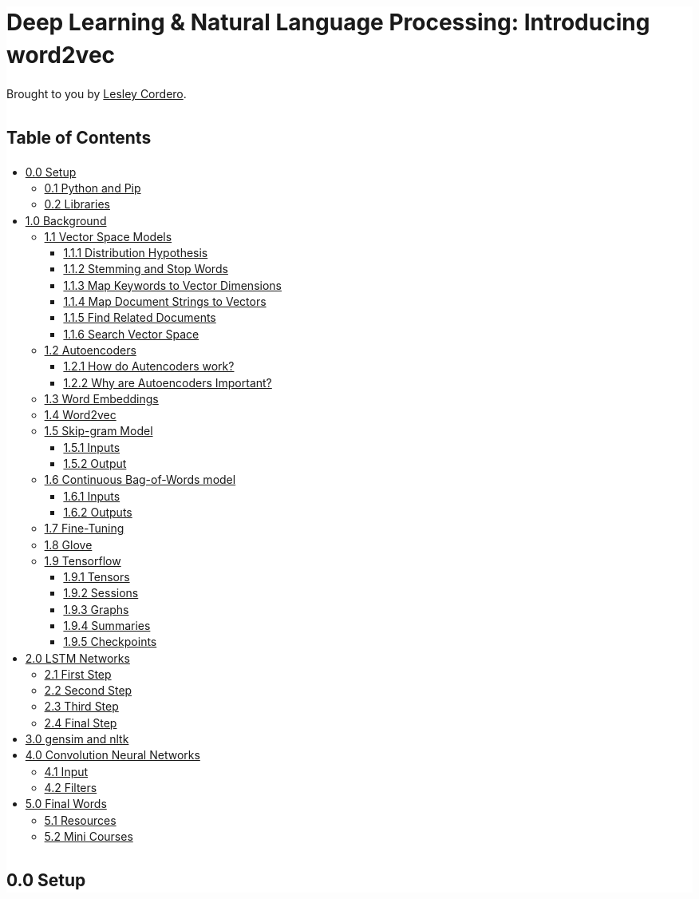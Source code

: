 Deep Learning & Natural Language Processing: Introducing word2vec
==================

Brought to you by [Lesley Cordero](http://www.columbia.edu/~lc2958).

## Table of Contents

- [0.0 Setup](#00-setup)
    + [0.1 Python and Pip](#01-python--pip)
    + [0.2 Libraries](#02-libraries)
- [1.0 Background](#10-background)
    + [1.1 Vector Space Models](#11-vector-space-models)
        * [1.1.1 Distribution Hypothesis](#111-distribution-hypothesis)
        * [1.1.2 Stemming and Stop Words](#112-stemming-and-stop-words)
        * [1.1.3 Map Keywords to Vector Dimensions](#113-map-keywords-to-vector-dimensions)
        * [1.1.4 Map Document Strings to Vectors](#114-map-document-strings-to-vectors)
        * [1.1.5 Find Related Documents](#115-find-related-documents)
        * [1.1.6 Search Vector Space](#116-search-vector-space)
    + [1.2 Autoencoders](#12-autoencoders)
        * [1.2.1 How do Autencoders work?](#121-how-do-autoencodes-work)
        * [1.2.2 Why are Autoencoders Important?](#122-why-are-autoencoders-important)
	+ [1.3 Word Embeddings](#13-word-embeddings)
	+ [1.4 Word2vec](#14-word2vec)
	+ [1.5 Skip-gram Model](#13-skip-gram-model)
		* [1.5.1 Inputs](#151-inputs)
		* [1.5.2 Output](#152-output)
    + [1.6 Continuous Bag-of-Words model](#16-continuous-bag-of-words-model)
        * [1.6.1 Inputs](#161-inputs)
        * [1.6.2 Outputs](#162-outputs)
	+ [1.7 Fine-Tuning](#17-fine-tuning)
	+ [1.8 Glove](#18-glove)
    + [1.9 Tensorflow](#19-tensorflow)
        * [1.9.1 Tensors](#191-tensors)
        * [1.9.2 Sessions](#192-sessions)
        * [1.9.3 Graphs](#193-graphs)
        * [1.9.4 Summaries](#194-summaries)
        * [1.9.5 Checkpoints](#195-checkpoints)
- [2.0 LSTM Networks](#20-lstm-networks)
    + [2.1 First Step](#21-first-step)
    + [2.2 Second Step](#22-second-step)
    + [2.3 Third Step](#23-third-step)
    + [2.4 Final Step](#24-final-step)
- [3.0 gensim and nltk](#30-gensim-and-nltk)
- [4.0 Convolution Neural Networks](#40-convolution-neural-networks)
	+ [4.1 Input](#41-input)
	+ [4.2 Filters](#42-filters)
- [5.0 Final Words](#60-final-words)
	+ [5.1 Resources](#61-resources)
    + [5.2 Mini Courses](#52-mini-courses)

## 0.0 Setup
